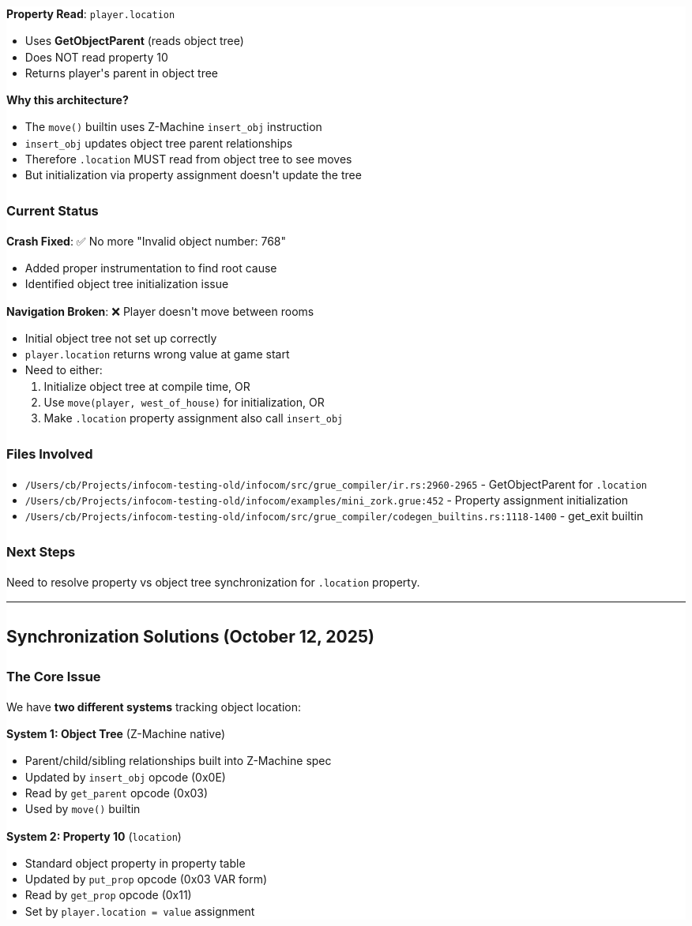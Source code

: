 **Property Read**: `player.location`
- Uses **GetObjectParent** (reads object tree)
- Does NOT read property 10
- Returns player's parent in object tree

**Why this architecture?**
- The `move()` builtin uses Z-Machine `insert_obj` instruction
- `insert_obj` updates object tree parent relationships
- Therefore `.location` MUST read from object tree to see moves
- But initialization via property assignment doesn't update the tree

### Current Status

**Crash Fixed**: ✅ No more "Invalid object number: 768"
- Added proper instrumentation to find root cause
- Identified object tree initialization issue

**Navigation Broken**: ❌ Player doesn't move between rooms
- Initial object tree not set up correctly
- `player.location` returns wrong value at game start
- Need to either:
  1. Initialize object tree at compile time, OR
  2. Use `move(player, west_of_house)` for initialization, OR
  3. Make `.location` property assignment also call `insert_obj`

### Files Involved

- `/Users/cb/Projects/infocom-testing-old/infocom/src/grue_compiler/ir.rs:2960-2965` - GetObjectParent for `.location`
- `/Users/cb/Projects/infocom-testing-old/infocom/examples/mini_zork.grue:452` - Property assignment initialization
- `/Users/cb/Projects/infocom-testing-old/infocom/src/grue_compiler/codegen_builtins.rs:1118-1400` - get_exit builtin

### Next Steps

Need to resolve property vs object tree synchronization for `.location` property.

---

## Synchronization Solutions (October 12, 2025)

### The Core Issue

We have **two different systems** tracking object location:

**System 1: Object Tree** (Z-Machine native)
- Parent/child/sibling relationships built into Z-Machine spec
- Updated by `insert_obj` opcode (0x0E)
- Read by `get_parent` opcode (0x03)
- Used by `move()` builtin

**System 2: Property 10** (`location`)
- Standard object property in property table
- Updated by `put_prop` opcode (0x03 VAR form)
- Read by `get_prop` opcode (0x11)
- Set by `player.location = value` assignment
